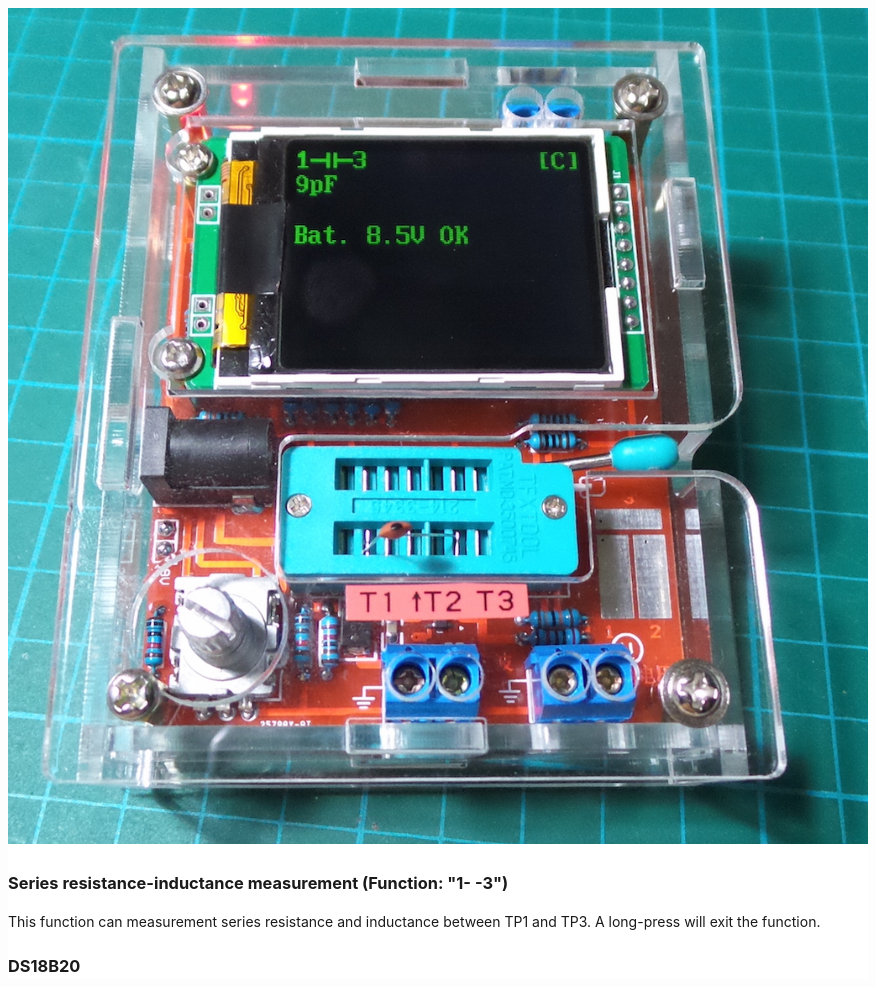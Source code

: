 ![test_cap_10pf](./assets/test_cap_10pf.jpg?raw=true)

### Series resistance-inductance measurement (Function: "1- -3")

This function can measurement series resistance and inductance between TP1 and TP3.
A long-press will exit the function.

### DS18B20

